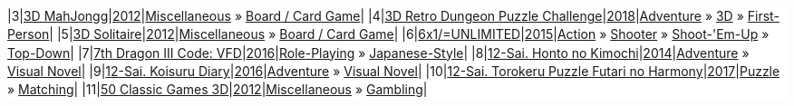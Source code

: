 |3|<a href="https://gamefaqs.gamespot.com/3ds/691442-3d-mahjongg" target="_blank" rel="noopener noreferrer">3D MahJongg</a>|<a href="https://gamefaqs.gamespot.com/3ds/691442-3d-mahjongg/data" target="_blank" rel="noopener noreferrer">2012</a>|<a href="https://gamefaqs.gamespot.com/3ds/category/49-miscellaneous" target="_blank" rel="noopener noreferrer">Miscellaneous</a> &raquo; <a href="https://gamefaqs.gamespot.com/3ds/category/227-miscellaneous-board-card-game" target="_blank" rel="noopener noreferrer">Board / Card Game</a>|
|4|<a href="https://gamefaqs.gamespot.com/3ds/238146-3d-retro-dungeon-puzzle-challenge" target="_blank" rel="noopener noreferrer">3D Retro Dungeon Puzzle Challenge</a>|<a href="https://gamefaqs.gamespot.com/3ds/238146-3d-retro-dungeon-puzzle-challenge/data" target="_blank" rel="noopener noreferrer">2018</a>|<a href="https://gamefaqs.gamespot.com/3ds/category/50-adventure" target="_blank" rel="noopener noreferrer">Adventure</a> &raquo; <a href="https://gamefaqs.gamespot.com/3ds/category/77-adventure-3d" target="_blank" rel="noopener noreferrer">3D</a> &raquo; <a href="https://gamefaqs.gamespot.com/3ds/category/190-adventure-3d-first-person" target="_blank" rel="noopener noreferrer">First-Person</a>|
|5|<a href="https://gamefaqs.gamespot.com/3ds/673223-3d-solitaire" target="_blank" rel="noopener noreferrer">3D Solitaire</a>|<a href="https://gamefaqs.gamespot.com/3ds/673223-3d-solitaire/data" target="_blank" rel="noopener noreferrer">2012</a>|<a href="https://gamefaqs.gamespot.com/3ds/category/49-miscellaneous" target="_blank" rel="noopener noreferrer">Miscellaneous</a> &raquo; <a href="https://gamefaqs.gamespot.com/3ds/category/227-miscellaneous-board-card-game" target="_blank" rel="noopener noreferrer">Board / Card Game</a>|
|6|<a href="https://gamefaqs.gamespot.com/3ds/862493-6x1-unlimited" target="_blank" rel="noopener noreferrer">6x1/=UNLIMITED</a>|<a href="https://gamefaqs.gamespot.com/3ds/862493-6x1-unlimited/data" target="_blank" rel="noopener noreferrer">2015</a>|<a href="https://gamefaqs.gamespot.com/3ds/category/54-action" target="_blank" rel="noopener noreferrer">Action</a> &raquo; <a href="https://gamefaqs.gamespot.com/3ds/category/55-action-shooter" target="_blank" rel="noopener noreferrer">Shooter</a> &raquo; <a href="https://gamefaqs.gamespot.com/3ds/category/313-action-shooter-shoot-em-up" target="_blank" rel="noopener noreferrer">Shoot-&#039;Em-Up</a> &raquo; <a href="https://gamefaqs.gamespot.com/3ds/category/272-action-shooter-shoot-em-up-top-down" target="_blank" rel="noopener noreferrer">Top-Down</a>|
|7|<a href="https://gamefaqs.gamespot.com/3ds/174915-7th-dragon-iii-code-vfd" target="_blank" rel="noopener noreferrer">7th Dragon III Code: VFD</a>|<a href="https://gamefaqs.gamespot.com/3ds/174915-7th-dragon-iii-code-vfd/data" target="_blank" rel="noopener noreferrer">2016</a>|<a href="https://gamefaqs.gamespot.com/3ds/category/48-role-playing" target="_blank" rel="noopener noreferrer">Role-Playing</a> &raquo; <a href="https://gamefaqs.gamespot.com/3ds/category/71-role-playing-japanese-style" target="_blank" rel="noopener noreferrer">Japanese-Style</a>|
|8|<a href="https://gamefaqs.gamespot.com/3ds/821127-12-sai-honto-no-kimochi" target="_blank" rel="noopener noreferrer">12-Sai. Honto no Kimochi</a>|<a href="https://gamefaqs.gamespot.com/3ds/821127-12-sai-honto-no-kimochi/data" target="_blank" rel="noopener noreferrer">2014</a>|<a href="https://gamefaqs.gamespot.com/3ds/category/50-adventure" target="_blank" rel="noopener noreferrer">Adventure</a> &raquo; <a href="https://gamefaqs.gamespot.com/3ds/category/294-adventure-visual-novel" target="_blank" rel="noopener noreferrer">Visual Novel</a>|
|9|<a href="https://gamefaqs.gamespot.com/3ds/187644-12-sai-koisuru-diary" target="_blank" rel="noopener noreferrer">12-Sai. Koisuru Diary</a>|<a href="https://gamefaqs.gamespot.com/3ds/187644-12-sai-koisuru-diary/data" target="_blank" rel="noopener noreferrer">2016</a>|<a href="https://gamefaqs.gamespot.com/3ds/category/50-adventure" target="_blank" rel="noopener noreferrer">Adventure</a> &raquo; <a href="https://gamefaqs.gamespot.com/3ds/category/294-adventure-visual-novel" target="_blank" rel="noopener noreferrer">Visual Novel</a>|
|10|<a href="https://gamefaqs.gamespot.com/3ds/212584-12-sai-torokeru-puzzle-futari-no-harmony" target="_blank" rel="noopener noreferrer">12-Sai. Torokeru Puzzle Futari no Harmony</a>|<a href="https://gamefaqs.gamespot.com/3ds/212584-12-sai-torokeru-puzzle-futari-no-harmony/data" target="_blank" rel="noopener noreferrer">2017</a>|<a href="https://gamefaqs.gamespot.com/3ds/category/173-puzzle" target="_blank" rel="noopener noreferrer">Puzzle</a> &raquo; <a href="https://gamefaqs.gamespot.com/3ds/category/283-puzzle-matching" target="_blank" rel="noopener noreferrer">Matching</a>|
|11|<a href="https://gamefaqs.gamespot.com/3ds/657794-50-classic-games-3d" target="_blank" rel="noopener noreferrer">50 Classic Games 3D</a>|<a href="https://gamefaqs.gamespot.com/3ds/657794-50-classic-games-3d/data" target="_blank" rel="noopener noreferrer">2012</a>|<a href="https://gamefaqs.gamespot.com/3ds/category/49-miscellaneous" target="_blank" rel="noopener noreferrer">Miscellaneous</a> &raquo; <a href="https://gamefaqs.gamespot.com/3ds/category/113-miscellaneous-gambling" target="_blank" rel="noopener noreferrer">Gambling</a>|
